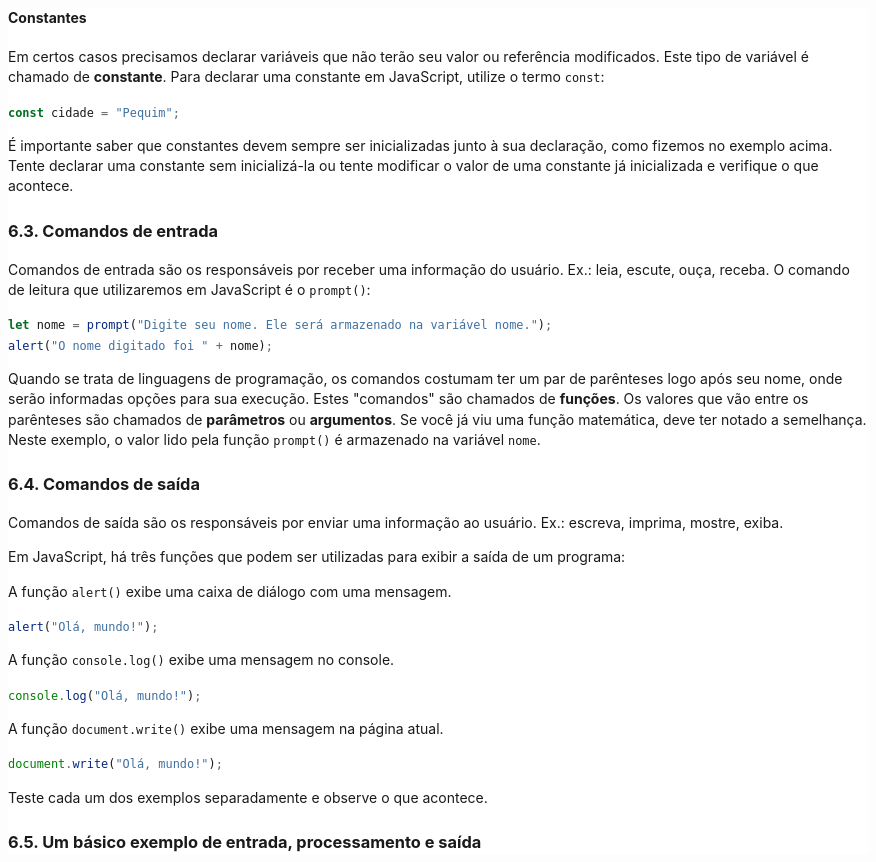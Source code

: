 #### Constantes

Em certos casos precisamos declarar variáveis que não terão seu valor ou referência modificados. Este tipo de variável é chamado de **constante**. Para declarar uma constante em JavaScript, utilize o termo `const`:

```js
const cidade = "Pequim";
```

É importante saber que constantes devem sempre ser inicializadas junto à sua declaração, como fizemos no exemplo acima. Tente declarar uma constante sem inicializá-la ou tente modificar o valor de uma constante já inicializada e verifique o que acontece.

### 6.3\. Comandos de entrada

Comandos de entrada são os responsáveis por receber uma informação do usuário. Ex.: leia, escute, ouça, receba. O comando de leitura que utilizaremos em JavaScript é o `prompt()`:

```js
let nome = prompt("Digite seu nome. Ele será armazenado na variável nome.");
alert("O nome digitado foi " + nome);
```

Quando se trata de linguagens de programação, os comandos costumam ter um par de parênteses logo após seu nome, onde serão informadas opções para sua execução. Estes "comandos" são chamados de **funções**. Os valores que vão entre os parênteses são chamados de **parâmetros** ou **argumentos**. Se você já viu uma função matemática, deve ter notado a semelhança. Neste exemplo, o valor lido pela função `prompt()` é armazenado na variável `nome`.

### 6.4\. Comandos de saída

Comandos de saída são os responsáveis por enviar uma informação ao usuário. Ex.: escreva, imprima, mostre, exiba.

Em JavaScript, há três funções que podem ser utilizadas para exibir a saída de um programa:

A função `alert()` exibe uma caixa de diálogo com uma mensagem.

```js
alert("Olá, mundo!");
```

A função `console.log()` exibe uma mensagem no console.

```js
console.log("Olá, mundo!");
```

A função `document.write()` exibe uma mensagem na página atual.

```js
document.write("Olá, mundo!");
```

Teste cada um dos exemplos separadamente e observe o que acontece.

### 6.5. Um básico exemplo de entrada, processamento e saída
